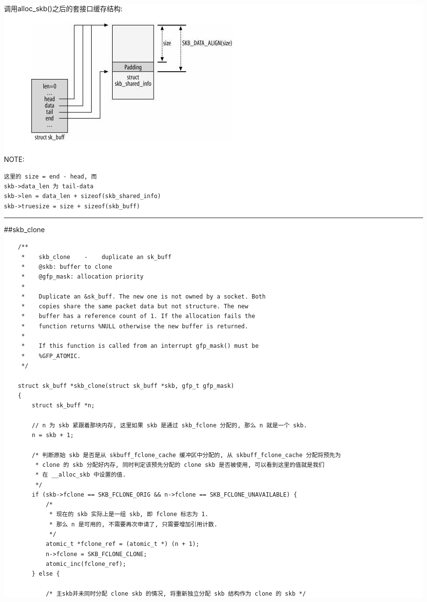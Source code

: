 调用alloc_skb()之后的套接口缓存结构:

![ alloc_skb 调用后示意图](alloc_skb.jpg)

NOTE:

    这里的 size = end - head, 而
    skb->data_len 为 tail-data
    skb->len = data_len + sizeof(skb_shared_info)
    skb->truesize = size + sizeof(skb_buff)

-----------------------------------------------------

##skb_clone


```
    /**
     *    skb_clone    -    duplicate an sk_buff
     *    @skb: buffer to clone
     *    @gfp_mask: allocation priority
     *
     *    Duplicate an &sk_buff. The new one is not owned by a socket. Both
     *    copies share the same packet data but not structure. The new
     *    buffer has a reference count of 1. If the allocation fails the
     *    function returns %NULL otherwise the new buffer is returned.
     *
     *    If this function is called from an interrupt gfp_mask() must be
     *    %GFP_ATOMIC.
     */

	struct sk_buff *skb_clone(struct sk_buff *skb, gfp_t gfp_mask)
	{
        struct sk_buff *n;

        // n 为 skb 紧跟着那块内存, 这里如果 skb 是通过 skb_fclone 分配的, 那么 n 就是一个 skb.
        n = skb + 1;

        /* 判断原始 skb 是否是从 skbuff_fclone_cache 缓冲区中分配的, 从 skbuff_fclone_cache 分配将预先为
         * clone 的 skb 分配好内存, 同时判定该预先分配的 clone skb 是否被使用, 可以看到这里的值就是我们
         * 在 __alloc_skb 中设置的值.
         */
        if (skb->fclone == SKB_FCLONE_ORIG && n->fclone == SKB_FCLONE_UNAVAILABLE) {
            /*
             * 现在的 skb 实际上是一组 skb, 即 fclone 标志为 1.
             * 那么 n 是可用的, 不需要再次申请了, 只需要增加引用计数.
             */
            atomic_t *fclone_ref = (atomic_t *) (n + 1);
            n->fclone = SKB_FCLONE_CLONE;
            atomic_inc(fclone_ref);
        } else {

            /* 主skb并未同时分配 clone skb 的情况, 将重新独立分配 skb 结构作为 clone 的 skb */
```